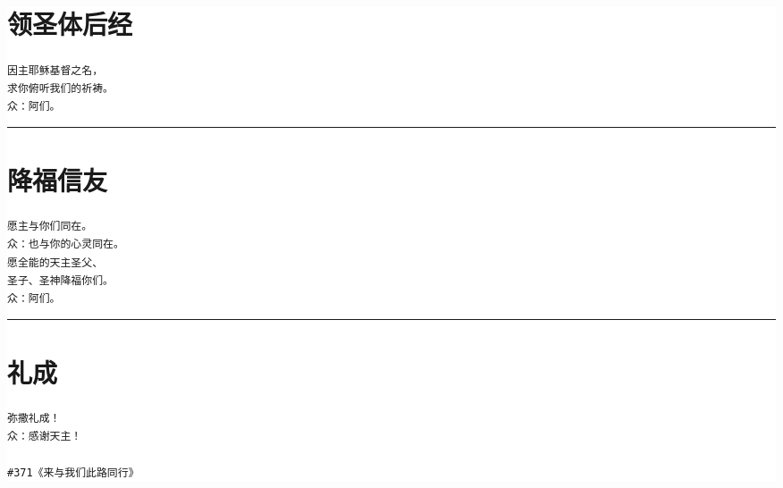 
# 领圣体后经

    因主耶稣基督之名，
    求你俯听我们的祈祷。
    众：阿们。

---

# 降福信友

    愿主与你们同在。
    众：也与你的心灵同在。
    愿全能的天主圣父、
    圣子、圣神降福你们。
    众：阿们。

---

# 礼成

    弥撒礼成！
    众：感谢天主！

    #371《来与我们此路同行》
